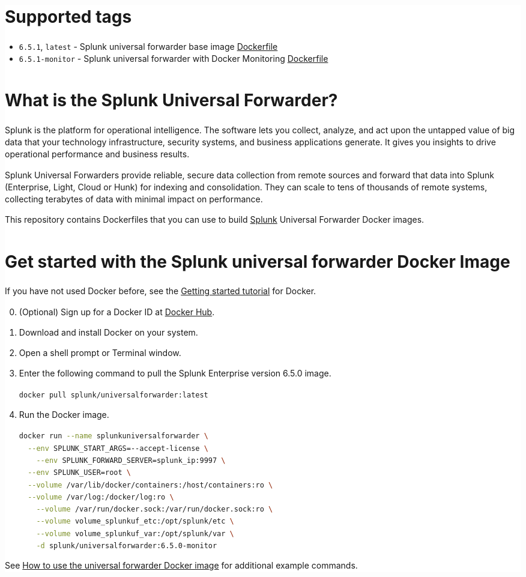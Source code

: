 # Supported tags

* `6.5.1`, `latest` - Splunk universal forwarder base image [Dockerfile](https://github.com/dayreiner/docker-splunk/blob/master/universalforwarder/Dockerfile)
* `6.5.1-monitor` - Splunk universal forwarder with Docker Monitoring [Dockerfile](https://github.com/dayreiner/docker-itmonitoring/blob/master/universalforwarder/Dockerfile)

# What is the Splunk Universal Forwarder?

Splunk is the platform for operational intelligence. The software lets you collect, analyze, and act upon the untapped value of big data that your technology infrastructure, security systems, and business applications generate. It gives you insights to drive operational performance and business results.

Splunk Universal Forwarders provide reliable, secure data collection from remote sources and forward that data into Splunk (Enterprise, Light, Cloud or Hunk) for indexing and consolidation. They can scale to tens of thousands of remote systems, collecting terabytes of data with minimal impact on performance.

This repository contains Dockerfiles that you can use to build [Splunk](https://splunk.com) Universal Forwarder Docker images.

# Get started with the Splunk universal forwarder Docker Image

If you have not used Docker before, see the [Getting started tutorial](https://docs.docker.com/mac/started) for Docker. 

0. (Optional) Sign up for a Docker ID at [Docker Hub](https://hub.docker.com).
0. Download and install Docker on your system.
0. Open a shell prompt or Terminal window.
0. Enter the following command to pull the Splunk Enterprise version 6.5.0 image.<br>
   
   ```bash
   docker pull splunk/universalforwarder:latest
   ```
0. Run the Docker image.
   
   ```bash
   docker run --name splunkuniversalforwarder \
     --env SPLUNK_START_ARGS=--accept-license \
       --env SPLUNK_FORWARD_SERVER=splunk_ip:9997 \
     --env SPLUNK_USER=root \
     --volume /var/lib/docker/containers:/host/containers:ro \
     --volume /var/log:/docker/log:ro \
       --volume /var/run/docker.sock:/var/run/docker.sock:ro \
       --volume volume_splunkuf_etc:/opt/splunk/etc \
       --volume volume_splunkuf_var:/opt/splunk/var \
       -d splunk/universalforwarder:6.5.0-monitor
   ```

See [How to use the universal forwarder Docker image](#how-to-use-the-universal-forwarder-docker-image) for additional example commands.
